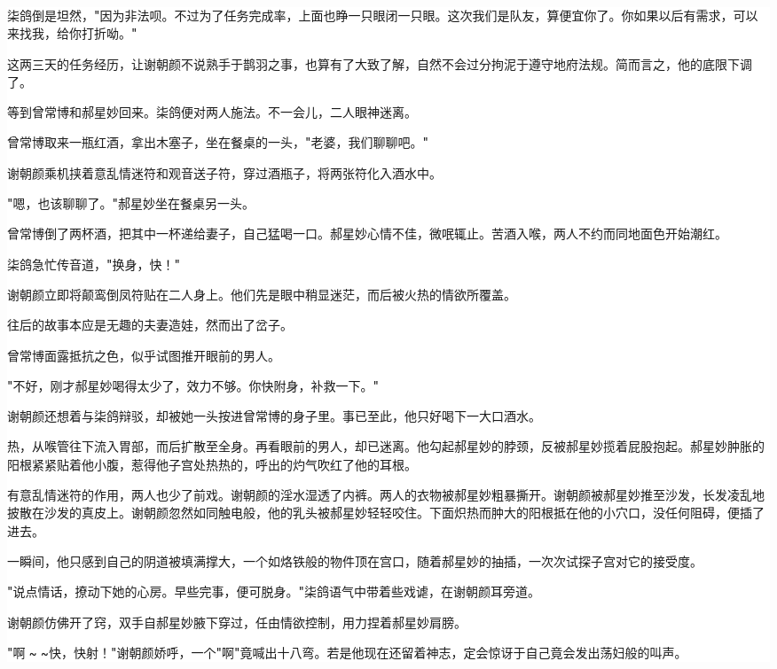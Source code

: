 

柒鸽倒是坦然，"因为非法呗。不过为了任务完成率，上面也睁一只眼闭一只眼。这次我们是队友，算便宜你了。你如果以后有需求，可以来找我，给你打折呦。"



这两三天的任务经历，让谢朝颜不说熟手于鹊羽之事，也算有了大致了解，自然不会过分拘泥于遵守地府法规。简而言之，他的底限下调了。



等到曾常博和郝星妙回来。柒鸽便对两人施法。不一会儿，二人眼神迷离。



曾常博取来一瓶红酒，拿出木塞子，坐在餐桌的一头，"老婆，我们聊聊吧。"



谢朝颜乘机挟着意乱情迷符和观音送子符，穿过酒瓶子，将两张符化入酒水中。



"嗯，也该聊聊了。"郝星妙坐在餐桌另一头。



曾常博倒了两杯酒，把其中一杯递给妻子，自己猛喝一口。郝星妙心情不佳，微呡辄止。苦酒入喉，两人不约而同地面色开始潮红。



柒鸽急忙传音道，"换身，快！"



谢朝颜立即将颠鸾倒凤符贴在二人身上。他们先是眼中稍显迷茫，而后被火热的情欲所覆盖。



往后的故事本应是无趣的夫妻造娃，然而出了岔子。



曾常博面露抵抗之色，似乎试图推开眼前的男人。



"不好，刚才郝星妙喝得太少了，效力不够。你快附身，补救一下。"



谢朝颜还想着与柒鸽辩驳，却被她一头按进曾常博的身子里。事已至此，他只好喝下一大口酒水。



热，从喉管往下流入胃部，而后扩散至全身。再看眼前的男人，却已迷离。他勾起郝星妙的脖颈，反被郝星妙揽着屁股抱起。郝星妙肿胀的阳根紧紧贴着他小腹，惹得他子宫处热热的，呼出的灼气吹红了他的耳根。



有意乱情迷符的作用，两人也少了前戏。谢朝颜的淫水湿透了内裤。两人的衣物被郝星妙粗暴撕开。谢朝颜被郝星妙推至沙发，长发凌乱地披散在沙发的真皮上。谢朝颜忽然如同触电般，他的乳头被郝星妙轻轻咬住。下面炽热而肿大的阳根抵在他的小穴口，没任何阻碍，便插了进去。



一瞬间，他只感到自己的阴道被填满撑大，一个如烙铁般的物件顶在宫口，随着郝星妙的抽插，一次次试探子宫对它的接受度。



"说点情话，撩动下她的心房。早些完事，便可脱身。"柒鸽语气中带着些戏谑，在谢朝颜耳旁道。



谢朝颜仿佛开了窍，双手自郝星妙腋下穿过，任由情欲控制，用力捏着郝星妙肩膀。



"啊 ~ ~快，快射！"谢朝颜娇呼，一个"啊"竟喊出十八弯。若是他现在还留着神志，定会惊讶于自己竟会发出荡妇般的叫声。

